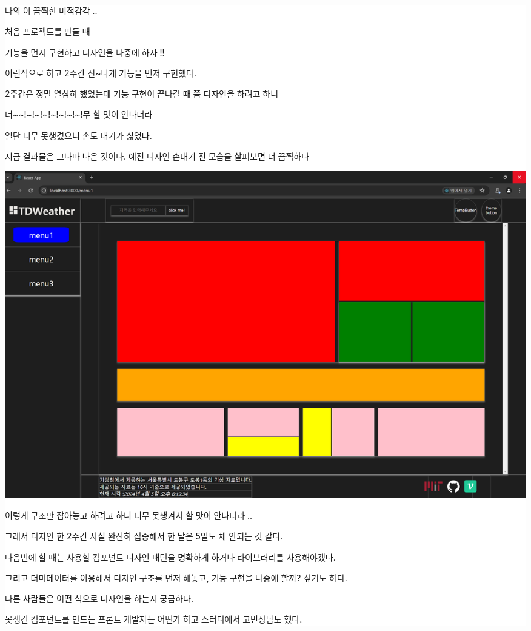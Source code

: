 나의 이 끔찍한 미적감각 ..

처음 프로젝트를 만들 때

기능을 먼저 구현하고 디자인을 나중에 하자 !!

이런식으로 하고 2주간 신~나게 기능을 먼저 구현했다.

2주간은 정말 열심히 했었는데 기능 구현이 끝나갈 때 쯤 디자인을 하려고 하니

너~~!~!~!~!~!~!~!~!무 할 맛이 안나더라

일단 너무 못생겼으니 손도 대기가 싫었다.

지금 결과물은 그나마 나은 것이다. 예전 디자인 손대기 전 모습을 살펴보면 더 끔찍하다

<img src = 'https://github.com/yonghyeun/WeatherApp-React/raw/main/docs/12.%5BFeature%5D%20%ED%8E%98%EC%9D%B4%EC%A7%80%20%EB%B3%84%20%EB%93%A4%EC%96%B4%EA%B0%88%20%EC%A3%BC%EC%A0%9C%20%EA%B2%B0%EC%A0%95%ED%95%98%EA%B8%B0/image.png' >

이렇게 구조만 잡아놓고 하려고 하니 너무 못생겨서 할 맛이 안나더라 ..

그래서 디자인 한 2주간 사실 완전히 집중해서 한 날은 5일도 채 안되는 것 같다.

다음번에 할 때는 사용할 컴포넌트 디자인 패턴을 명확하게 하거나 라이브러리를 사용해야겠다.

그리고 더미데이터를 이용해서 디자인 구조를 먼저 해놓고, 기능 구현을 나중에 할까? 싶기도 하다.

다른 사람들은 어떤 식으로 디자인을 하는지 궁금하다.

못생긴 컴포넌트를 만드는 프론트 개발자는 어떤가 하고 스터디에서 고민상담도 했다.
